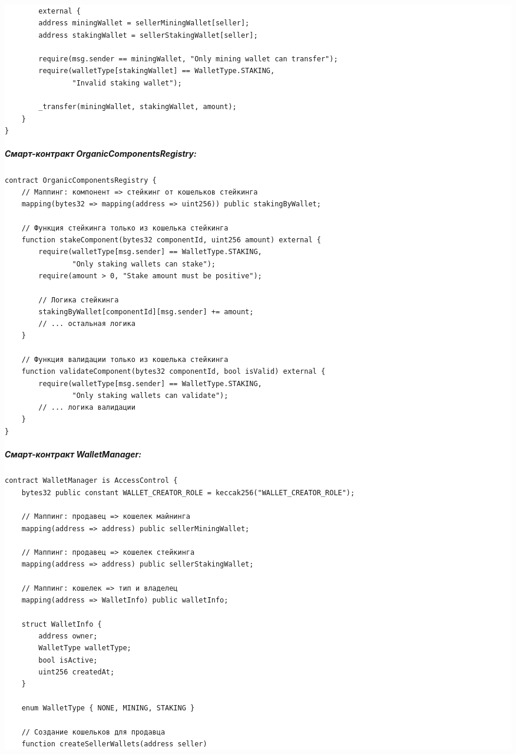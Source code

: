 ```solidity
        external {
        address miningWallet = sellerMiningWallet[seller];
        address stakingWallet = sellerStakingWallet[seller];
        
        require(msg.sender == miningWallet, "Only mining wallet can transfer");
        require(walletType[stakingWallet] == WalletType.STAKING, 
                "Invalid staking wallet");
        
        _transfer(miningWallet, stakingWallet, amount);
    }
}
```

##### **Смарт-контракт OrganicComponentsRegistry:**
```solidity
contract OrganicComponentsRegistry {
    // Маппинг: компонент => стейкинг от кошельков стейкинга
    mapping(bytes32 => mapping(address => uint256)) public stakingByWallet;
    
    // Функция стейкинга только из кошелька стейкинга
    function stakeComponent(bytes32 componentId, uint256 amount) external {
        require(walletType[msg.sender] == WalletType.STAKING, 
                "Only staking wallets can stake");
        require(amount > 0, "Stake amount must be positive");
        
        // Логика стейкинга
        stakingByWallet[componentId][msg.sender] += amount;
        // ... остальная логика
    }
    
    // Функция валидации только из кошелька стейкинга
    function validateComponent(bytes32 componentId, bool isValid) external {
        require(walletType[msg.sender] == WalletType.STAKING, 
                "Only staking wallets can validate");
        // ... логика валидации
    }
}
```

##### **Смарт-контракт WalletManager:**
```solidity
contract WalletManager is AccessControl {
    bytes32 public constant WALLET_CREATOR_ROLE = keccak256("WALLET_CREATOR_ROLE");
    
    // Маппинг: продавец => кошелек майнинга
    mapping(address => address) public sellerMiningWallet;
    
    // Маппинг: продавец => кошелек стейкинга
    mapping(address => address) public sellerStakingWallet;
    
    // Маппинг: кошелек => тип и владелец
    mapping(address => WalletInfo) public walletInfo;
    
    struct WalletInfo {
        address owner;
        WalletType walletType;
        bool isActive;
        uint256 createdAt;
    }
    
    enum WalletType { NONE, MINING, STAKING }
    
    // Создание кошельков для продавца
    function createSellerWallets(address seller) 
```